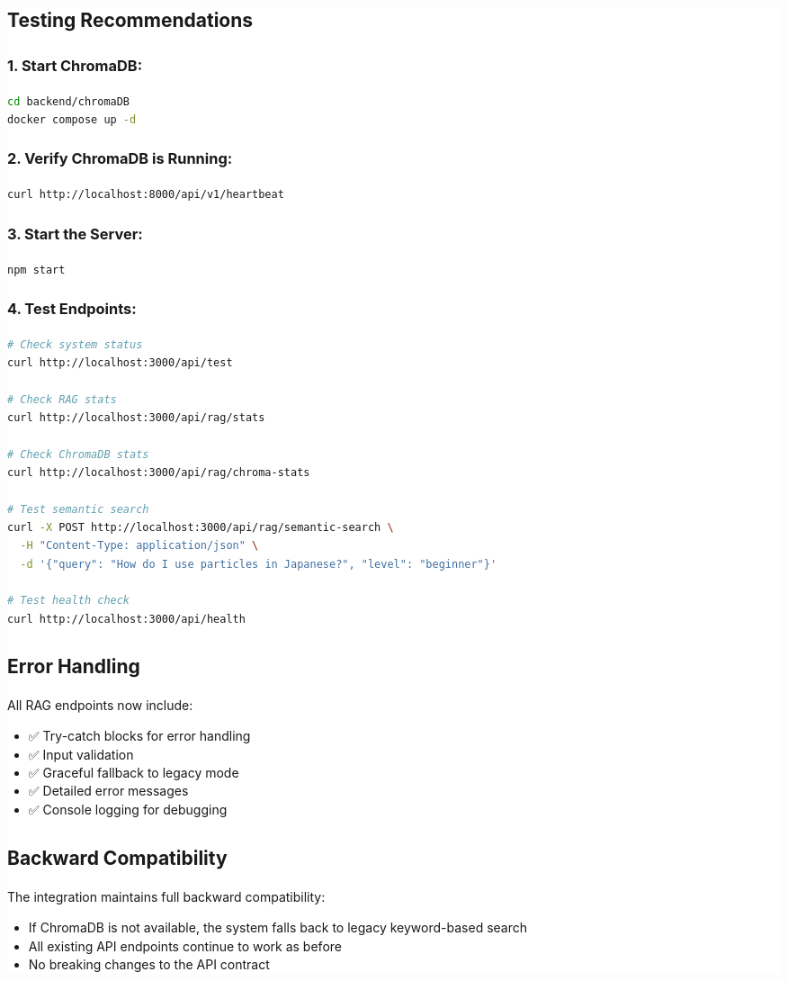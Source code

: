 ## Testing Recommendations

### 1. Start ChromaDB:
```bash
cd backend/chromaDB
docker compose up -d
```

### 2. Verify ChromaDB is Running:
```bash
curl http://localhost:8000/api/v1/heartbeat
```

### 3. Start the Server:
```bash
npm start
```

### 4. Test Endpoints:
```bash
# Check system status
curl http://localhost:3000/api/test

# Check RAG stats
curl http://localhost:3000/api/rag/stats

# Check ChromaDB stats
curl http://localhost:3000/api/rag/chroma-stats

# Test semantic search
curl -X POST http://localhost:3000/api/rag/semantic-search \
  -H "Content-Type: application/json" \
  -d '{"query": "How do I use particles in Japanese?", "level": "beginner"}'

# Test health check
curl http://localhost:3000/api/health
```

## Error Handling

All RAG endpoints now include:
- ✅ Try-catch blocks for error handling
- ✅ Input validation
- ✅ Graceful fallback to legacy mode
- ✅ Detailed error messages
- ✅ Console logging for debugging

## Backward Compatibility

The integration maintains full backward compatibility:
- If ChromaDB is not available, the system falls back to legacy keyword-based search
- All existing API endpoints continue to work as before
- No breaking changes to the API contract
